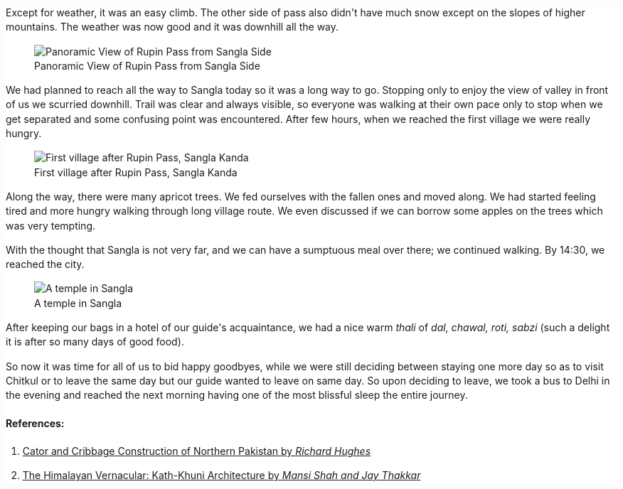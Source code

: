 Except for weather, it was an easy climb. The other side of pass also didn't have much snow except on the slopes of higher mountains.
The weather was now good and it was downhill all the way.

<figure>
  <img src="https://c2.staticflickr.com/2/1912/43815367110_16e2222f81_o.jpg" alt="Panoramic View of Rupin Pass from Sangla Side"/>
  <figcaption>Panoramic View of Rupin Pass from Sangla Side</figcaption>
</figure>

We had planned to reach all the way to Sangla today so it was a long way to go. Stopping only to enjoy the view of valley in front of us we scurried downhill. Trail was clear and always visible, so everyone was walking at their own pace only to stop when we get separated and some confusing point was encountered. After few hours, when we reached the first village we were really hungry.

<figure>
  <img src="https://c2.staticflickr.com/2/1920/30692132977_cd16a6cf4e_o.jpg" alt="First village after Rupin Pass, Sangla Kanda"/>
  <figcaption>First village after Rupin Pass, Sangla Kanda</figcaption>
</figure>

Along the way, there were many apricot trees. We fed ourselves with the fallen ones and moved along. We had started feeling tired and more hungry walking through long village route. We even discussed if we can borrow some apples on the trees which was very tempting.

With the thought that Sangla is not very far, and we can have a sumptuous meal over there; we continued walking. By 14:30, we reached the city.

<figure>
  <img src="https://c2.staticflickr.com/2/1928/31760801458_9d77255688_o.jpg" alt="A temple in Sangla"/>
  <figcaption>A temple in Sangla</figcaption>
</figure>

After keeping our bags in a hotel of our guide's acquaintance, we had a nice warm _thali_ of _dal, chawal, roti, sabzi_ (such a delight it is after so many days of good food). 

So now it was time for all of us to bid happy goodbyes, while we were still deciding between staying one more day so as to visit Chitkul or to leave the same day but our guide wanted to leave on same day. So upon deciding to leave, we took a bus to Delhi in the evening and reached the next morning having one of the most blissful sleep the entire journey.

#### References:
1. <a href="https://www.researchgate.net/profile/Richard_Hughes15/publication/228983379_Cator_and_Cribbage_Construction_of_Northern_Pakistan/links/557055d208aeccd77741a19d/Cator-and-Cribbage-Construction-of-Northern-Pakistan.pdf">Cator and Cribbage Construction of Northern Pakistan by _Richard Hughes_</a>

2. <a href="https://www.sahapedia.org/the-himalayan-vernacular-kath-khuni-architecture">The Himalayan Vernacular: Kath-Khuni Architecture by _Mansi Shah and Jay Thakkar_</a>
